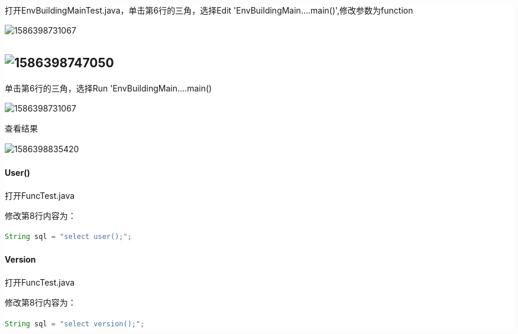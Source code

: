 打开EnvBuildingMainTest.java，单击第6行的三角，选择Edit 'EnvBuildingMain....main()',修改参数为function

![1586398731067](C:\Users\ChengYueyi\AppData\Roaming\Typora\typora-user-images\1586398731067.png)

## ![1586398747050](C:\Users\ChengYueyi\AppData\Roaming\Typora\typora-user-images\1586398747050.png)

单击第6行的三角，选择Run 'EnvBuildingMain....main()

![1586398731067](C:\Users\ChengYueyi\AppData\Roaming\Typora\typora-user-images\1586398731067.png)

查看结果

![1586398835420](C:\Users\ChengYueyi\AppData\Roaming\Typora\typora-user-images\1586398835420.png)

#### User()

打开FuncTest.java

修改第8行内容为：

```java
String sql = "select user();";
```

#### Version

打开FuncTest.java

修改第8行内容为：

```java
String sql = "select version();";
```

